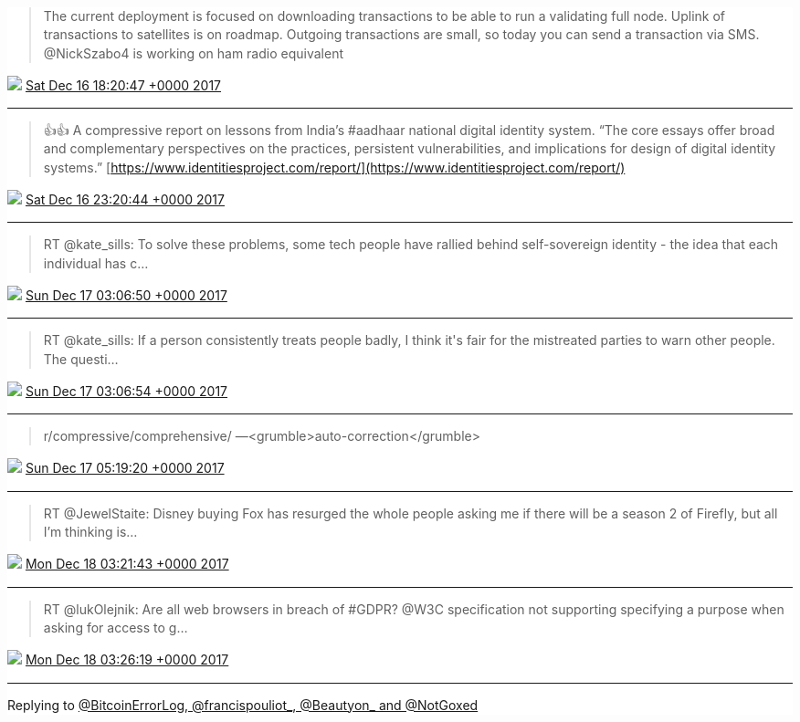 > The current deployment is focused on downloading transactions to be able to run a validating full node. Uplink of transactions to satellites is on roadmap. Outgoing transactions are small, so today you can send a transaction via SMS. @NickSzabo4 is working on ham radio equivalent

<img src="{{ site.url }}{{ site.baseurl }}/assets/images/media/tweet.ico" width="30" /> [Sat Dec 16 18:20:47 +0000 2017](https://twitter.com/ChristopherA/status/942097187235815424)

----

> 👍👍 A compressive report on lessons from India’s #aadhaar national digital identity system. “The core essays offer broad and complementary perspectives on the practices, persistent vulnerabilities, and implications for design of digital identity systems.” [https://www.identitiesproject.com/report/](https://www.identitiesproject.com/report/)

<img src="{{ site.url }}{{ site.baseurl }}/assets/images/media/tweet.ico" width="30" /> [Sat Dec 16 23:20:44 +0000 2017](https://twitter.com/ChristopherA/status/942172671898411008)

----

> RT @kate_sills: To solve these problems, some tech people have rallied behind self-sovereign identity - the idea that each individual has c…

<img src="{{ site.url }}{{ site.baseurl }}/assets/images/media/tweet.ico" width="30" /> [Sun Dec 17 03:06:50 +0000 2017](https://twitter.com/ChristopherA/status/942229570563870721)

----

> RT @kate_sills: If a person consistently treats people badly, I think it's fair for the mistreated parties to warn other people. The questi…

<img src="{{ site.url }}{{ site.baseurl }}/assets/images/media/tweet.ico" width="30" /> [Sun Dec 17 03:06:54 +0000 2017](https://twitter.com/ChristopherA/status/942229588058370049)

----



> r/compressive/comprehensive/ —&lt;grumble&gt;auto-correction&lt;/grumble&gt;

<img src="{{ site.url }}{{ site.baseurl }}/assets/images/media/tweet.ico" width="30" /> [Sun Dec 17 05:19:20 +0000 2017](https://twitter.com/ChristopherA/status/942262918128607234)

----

> RT @JewelStaite: Disney buying Fox has resurged the whole people asking me if there will be a season 2 of Firefly, but all I’m thinking is…

<img src="{{ site.url }}{{ site.baseurl }}/assets/images/media/tweet.ico" width="30" /> [Mon Dec 18 03:21:43 +0000 2017](https://twitter.com/ChristopherA/status/942595707071971328)

----

> RT @lukOlejnik: Are all web browsers in breach of #GDPR? @W3C specification not supporting specifying a purpose when asking for access to g…

<img src="{{ site.url }}{{ site.baseurl }}/assets/images/media/tweet.ico" width="30" /> [Mon Dec 18 03:26:19 +0000 2017](https://twitter.com/ChristopherA/status/942596862426484736)

----

Replying to [@BitcoinErrorLog, @francispouliot_, @Beautyon_ and @NotGoxed](https://twitter.com/BitcoinErrorLog/status/942715740179668992)
